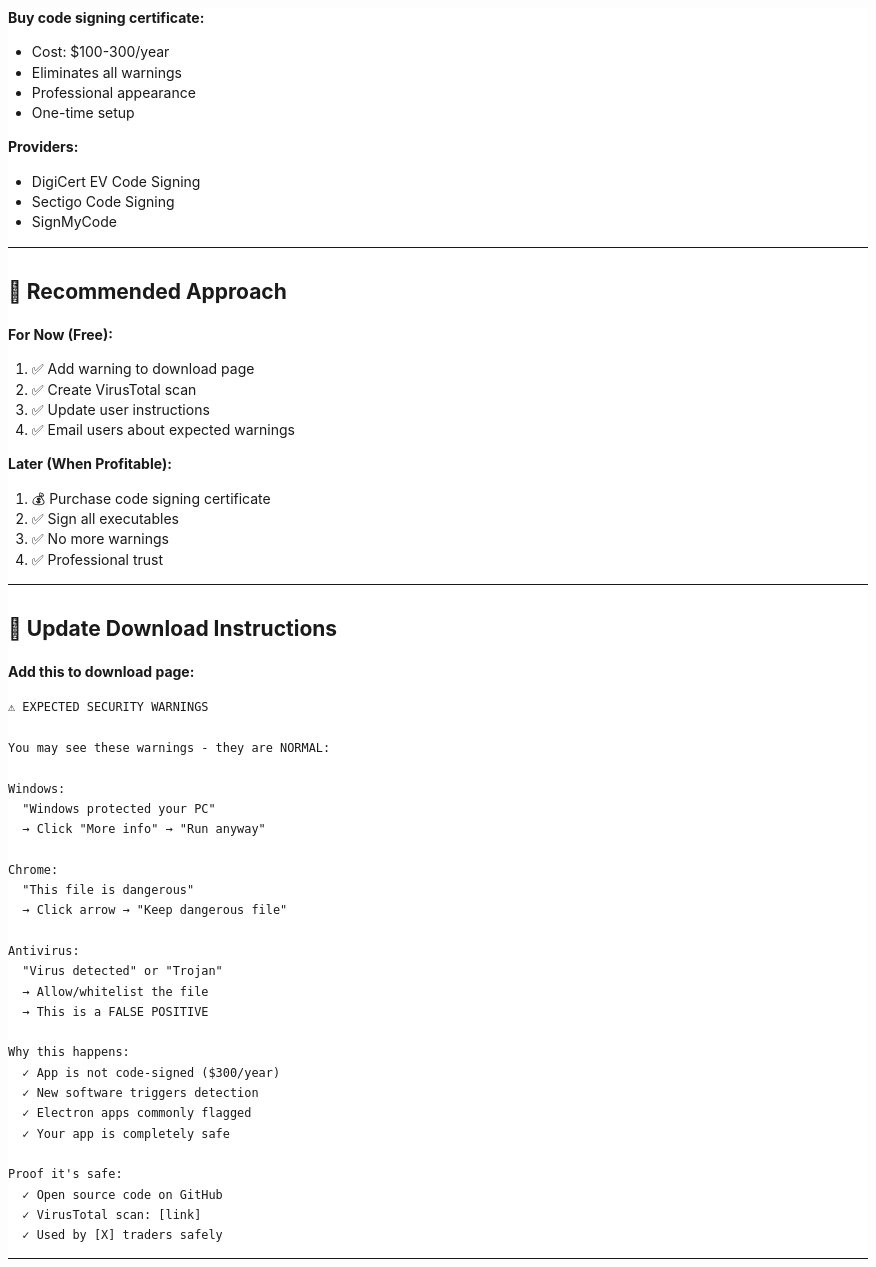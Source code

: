 **Buy code signing certificate:**
- Cost: $100-300/year
- Eliminates all warnings
- Professional appearance
- One-time setup

**Providers:**
- DigiCert EV Code Signing
- Sectigo Code Signing
- SignMyCode

---

## 🎯 Recommended Approach

**For Now (Free):**
1. ✅ Add warning to download page
2. ✅ Create VirusTotal scan
3. ✅ Update user instructions
4. ✅ Email users about expected warnings

**Later (When Profitable):**
1. 💰 Purchase code signing certificate
2. ✅ Sign all executables
3. ✅ No more warnings
4. ✅ Professional trust

---

## 📝 Update Download Instructions

**Add this to download page:**

```
⚠️ EXPECTED SECURITY WARNINGS

You may see these warnings - they are NORMAL:

Windows:
  "Windows protected your PC"
  → Click "More info" → "Run anyway"

Chrome:
  "This file is dangerous"
  → Click arrow → "Keep dangerous file"

Antivirus:
  "Virus detected" or "Trojan"
  → Allow/whitelist the file
  → This is a FALSE POSITIVE

Why this happens:
  ✓ App is not code-signed ($300/year)
  ✓ New software triggers detection
  ✓ Electron apps commonly flagged
  ✓ Your app is completely safe

Proof it's safe:
  ✓ Open source code on GitHub
  ✓ VirusTotal scan: [link]
  ✓ Used by [X] traders safely
```

---